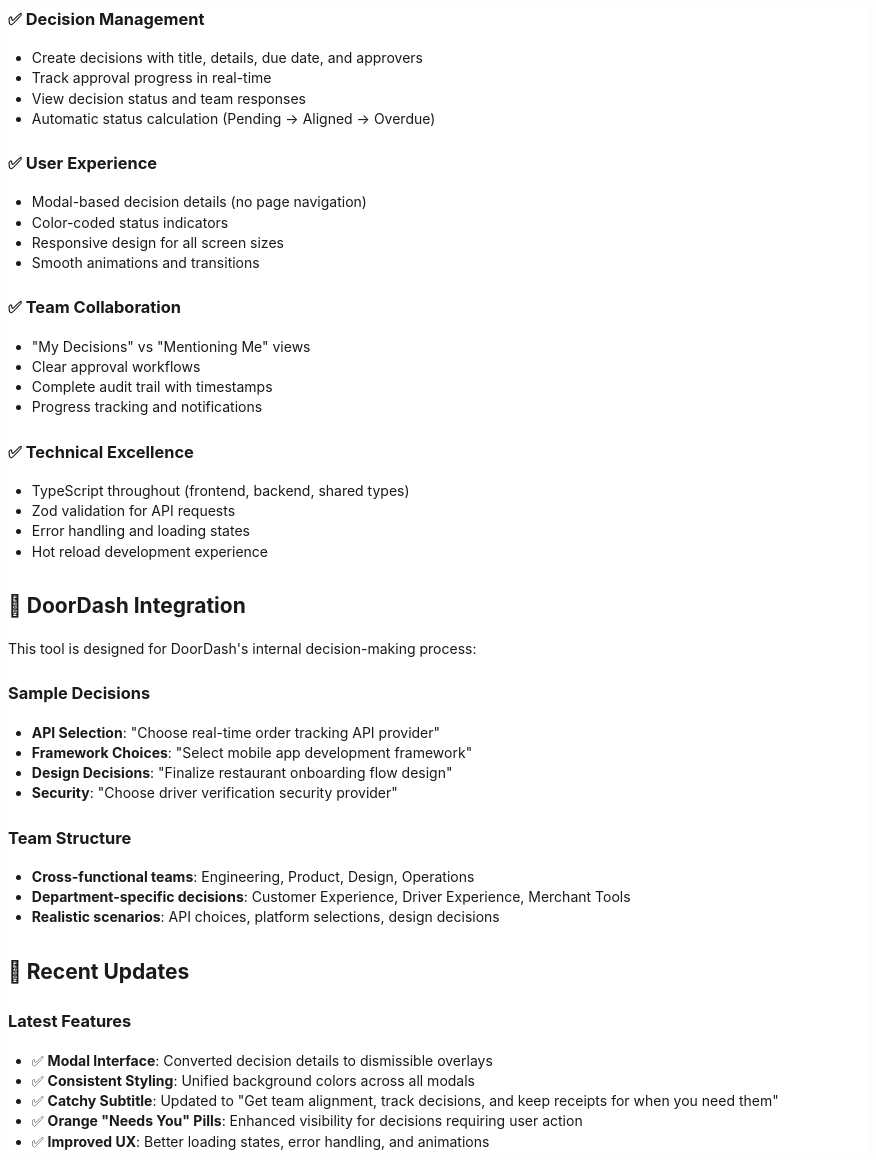 ### ✅ Decision Management
- Create decisions with title, details, due date, and approvers
- Track approval progress in real-time
- View decision status and team responses
- Automatic status calculation (Pending → Aligned → Overdue)

### ✅ User Experience
- Modal-based decision details (no page navigation)
- Color-coded status indicators
- Responsive design for all screen sizes
- Smooth animations and transitions

### ✅ Team Collaboration
- "My Decisions" vs "Mentioning Me" views
- Clear approval workflows
- Complete audit trail with timestamps
- Progress tracking and notifications

### ✅ Technical Excellence
- TypeScript throughout (frontend, backend, shared types)
- Zod validation for API requests
- Error handling and loading states
- Hot reload development experience

## 🚚 DoorDash Integration

This tool is designed for DoorDash's internal decision-making process:

### Sample Decisions
- **API Selection**: "Choose real-time order tracking API provider"
- **Framework Choices**: "Select mobile app development framework"
- **Design Decisions**: "Finalize restaurant onboarding flow design"
- **Security**: "Choose driver verification security provider"

### Team Structure
- **Cross-functional teams**: Engineering, Product, Design, Operations
- **Department-specific decisions**: Customer Experience, Driver Experience, Merchant Tools
- **Realistic scenarios**: API choices, platform selections, design decisions

## 🔄 Recent Updates

### Latest Features
- ✅ **Modal Interface**: Converted decision details to dismissible overlays
- ✅ **Consistent Styling**: Unified background colors across all modals
- ✅ **Catchy Subtitle**: Updated to "Get team alignment, track decisions, and keep receipts for when you need them"
- ✅ **Orange "Needs You" Pills**: Enhanced visibility for decisions requiring user action
- ✅ **Improved UX**: Better loading states, error handling, and animations
